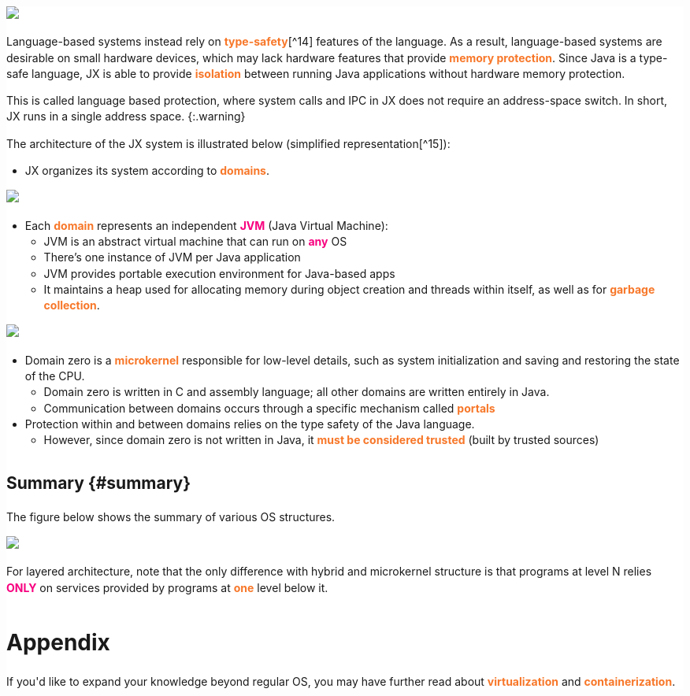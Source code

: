 <img src="/50005/assets/images/week2/14.png"  class="center_fourty"/>


Language-based systems instead rely on <span style="color:#f77729;"><b>type-safety</b></span>[^14] features of the language. As a result, language-based systems are desirable on small hardware devices, which may lack hardware features that provide <span style="color:#f77729;"><b>memory protection</b></span>. Since Java is a type-safe language, JX is able to provide <span style="color:#f77729;"><b>isolation</b></span> between running Java applications without hardware memory protection. 

This is called language based protection, where system calls and IPC in JX does not require an address-space switch. In short, JX runs in a single address space. 
{:.warning} 

The architecture of the JX system is illustrated below (simplified representation[^15]):

* JX organizes its system according to <span style="color:#f77729;"><b>domains</b></span>. 
<img src="/50005/assets/images/week2/15.png"  class="center_seventy"/>

* Each <span style="color:#f77729;"><b>domain</b></span> represents an independent <span style="color:#f7007f;"><b>JVM</b></span> (Java Virtual Machine):
    * JVM is an abstract virtual machine that can run on <span style="color:#f7007f;"><b>any</b></span> OS
    * There’s one instance of JVM per Java application
    * JVM provides portable execution environment for Java-based apps
    * It maintains a heap used for allocating memory during object creation and threads within itself, as well as for <span style="color:#f77729;"><b>garbage collection</b></span>. 
<img src="/50005/assets/images/week2/16.png"  class="center_seventy"/>

* Domain zero is a <span style="color:#f77729;"><b>microkernel</b></span> responsible for low-level details, such as system initialization and saving and restoring the state of the CPU. 
    * Domain zero is written in C and assembly language; all other domains are written entirely in Java. 
    * Communication between domains occurs through a specific mechanism called <span style="color:#f77729;"><b>portals</b></span>
* Protection within and between domains relies on the type safety of the Java language. 
  * However, since domain zero is not written in Java, it <span style="color:#f77729;"><b>must be considered trusted</b></span> (built by trusted sources) 


## Summary {#summary}

The figure below shows the summary of various OS structures. 

<img src="/50005/assets/images/week2/17.png"  class="center_seventy"/>

For layered architecture, note that the only difference with hybrid and microkernel structure is that programs at level N relies <span style="color:#f7007f;"><b>ONLY</b></span> on services provided by programs at <span style="color:#f77729;"><b>one</b></span> level below it. 

# Appendix
If you'd like to expand your knowledge beyond regular OS, you may have further read about <span style="color:#f77729;"><b>virtualization</b></span> and <span style="color:#f77729;"><b>containerization</b></span>.
